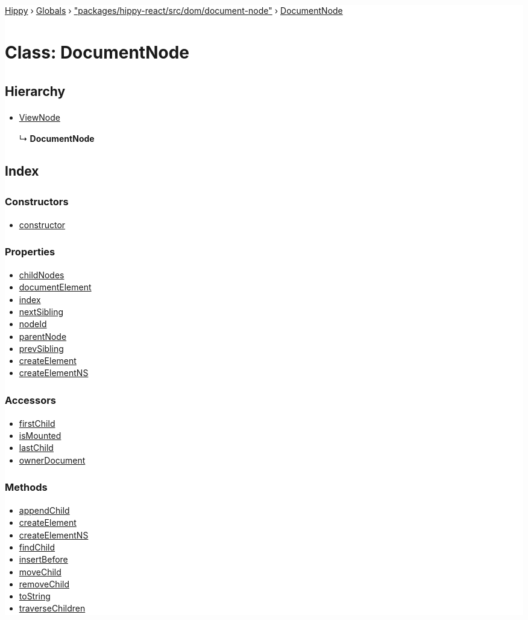 [Hippy](../README.md) › [Globals](../globals.md) › ["packages/hippy-react/src/dom/document-node"](../modules/_packages_hippy_react_src_dom_document_node_.md) › [DocumentNode](_packages_hippy_react_src_dom_document_node_.documentnode.md)

# Class: DocumentNode

## Hierarchy

* [ViewNode](_packages_hippy_react_src_dom_view_node_.viewnode.md)

  ↳ **DocumentNode**

## Index

### Constructors

* [constructor](_packages_hippy_react_src_dom_document_node_.documentnode.md#constructor)

### Properties

* [childNodes](_packages_hippy_react_src_dom_document_node_.documentnode.md#childnodes)
* [documentElement](_packages_hippy_react_src_dom_document_node_.documentnode.md#documentelement)
* [index](_packages_hippy_react_src_dom_document_node_.documentnode.md#index)
* [nextSibling](_packages_hippy_react_src_dom_document_node_.documentnode.md#nextsibling)
* [nodeId](_packages_hippy_react_src_dom_document_node_.documentnode.md#nodeid)
* [parentNode](_packages_hippy_react_src_dom_document_node_.documentnode.md#parentnode)
* [prevSibling](_packages_hippy_react_src_dom_document_node_.documentnode.md#prevsibling)
* [createElement](_packages_hippy_react_src_dom_document_node_.documentnode.md#static-createelement)
* [createElementNS](_packages_hippy_react_src_dom_document_node_.documentnode.md#static-createelementns)

### Accessors

* [firstChild](_packages_hippy_react_src_dom_document_node_.documentnode.md#firstchild)
* [isMounted](_packages_hippy_react_src_dom_document_node_.documentnode.md#ismounted)
* [lastChild](_packages_hippy_react_src_dom_document_node_.documentnode.md#lastchild)
* [ownerDocument](_packages_hippy_react_src_dom_document_node_.documentnode.md#ownerdocument)

### Methods

* [appendChild](_packages_hippy_react_src_dom_document_node_.documentnode.md#appendchild)
* [createElement](_packages_hippy_react_src_dom_document_node_.documentnode.md#createelement)
* [createElementNS](_packages_hippy_react_src_dom_document_node_.documentnode.md#createelementns)
* [findChild](_packages_hippy_react_src_dom_document_node_.documentnode.md#findchild)
* [insertBefore](_packages_hippy_react_src_dom_document_node_.documentnode.md#insertbefore)
* [moveChild](_packages_hippy_react_src_dom_document_node_.documentnode.md#movechild)
* [removeChild](_packages_hippy_react_src_dom_document_node_.documentnode.md#removechild)
* [toString](_packages_hippy_react_src_dom_document_node_.documentnode.md#tostring)
* [traverseChildren](_packages_hippy_react_src_dom_document_node_.documentnode.md#traversechildren)
